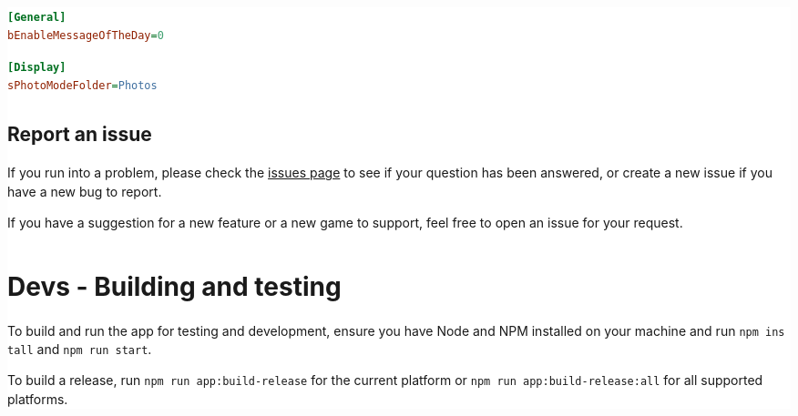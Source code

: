```ini
[General]
bEnableMessageOfTheDay=0
```

```ini
[Display]
sPhotoModeFolder=Photos
```

## Report an issue

If you run into a problem, please check the [issues page](https://github.com/lVlyke/stellar-mod-loader/issues) to see if your question has been answered, or create a new issue if you have a new bug to report.

If you have a suggestion for a new feature or a new game to support, feel free to open an issue for your request.

# Devs - Building and testing

To build and run the app for testing and development, ensure you have Node and NPM installed on your machine and run `npm install` and `npm run start`.

To build a release, run `npm run app:build-release` for the current platform or `npm run app:build-release:all` for all supported platforms.